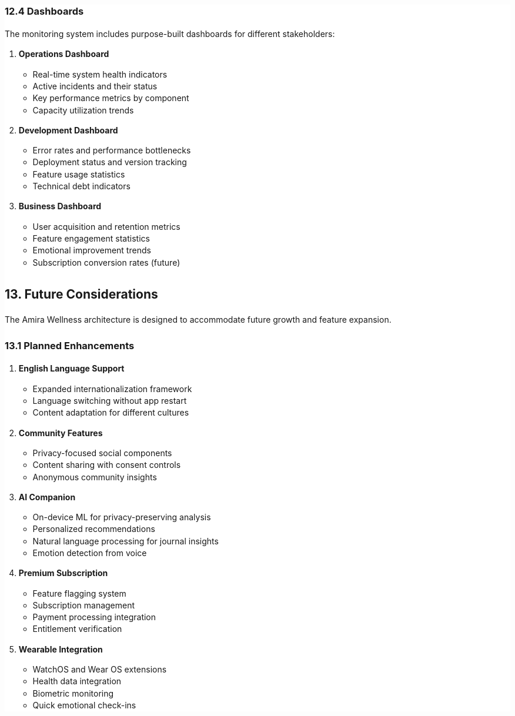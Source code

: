 ### 12.4 Dashboards

The monitoring system includes purpose-built dashboards for different stakeholders:

1. **Operations Dashboard**
   - Real-time system health indicators
   - Active incidents and their status
   - Key performance metrics by component
   - Capacity utilization trends

2. **Development Dashboard**
   - Error rates and performance bottlenecks
   - Deployment status and version tracking
   - Feature usage statistics
   - Technical debt indicators

3. **Business Dashboard**
   - User acquisition and retention metrics
   - Feature engagement statistics
   - Emotional improvement trends
   - Subscription conversion rates (future)

## 13. Future Considerations

The Amira Wellness architecture is designed to accommodate future growth and feature expansion.

### 13.1 Planned Enhancements

1. **English Language Support**
   - Expanded internationalization framework
   - Language switching without app restart
   - Content adaptation for different cultures

2. **Community Features**
   - Privacy-focused social components
   - Content sharing with consent controls
   - Anonymous community insights

3. **AI Companion**
   - On-device ML for privacy-preserving analysis
   - Personalized recommendations
   - Natural language processing for journal insights
   - Emotion detection from voice

4. **Premium Subscription**
   - Feature flagging system
   - Subscription management
   - Payment processing integration
   - Entitlement verification

5. **Wearable Integration**
   - WatchOS and Wear OS extensions
   - Health data integration
   - Biometric monitoring
   - Quick emotional check-ins
